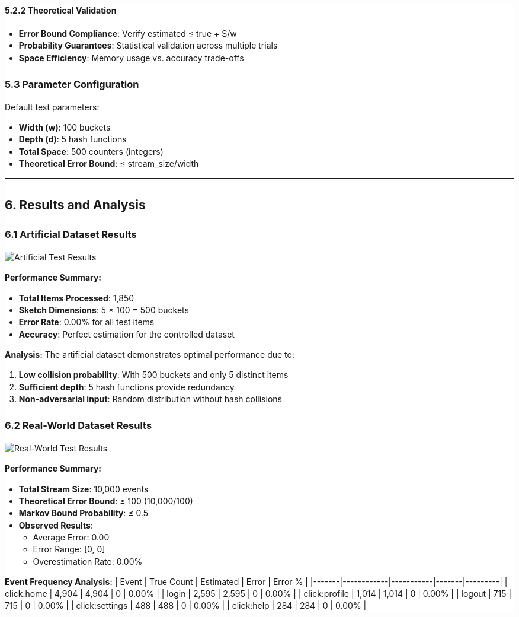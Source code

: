 #### 5.2.2 Theoretical Validation
- **Error Bound Compliance**: Verify estimated ≤ true + S/w
- **Probability Guarantees**: Statistical validation across multiple trials
- **Space Efficiency**: Memory usage vs. accuracy trade-offs

### 5.3 Parameter Configuration

Default test parameters:
- **Width (w)**: 100 buckets
- **Depth (d)**: 5 hash functions
- **Total Space**: 500 counters (integers)
- **Theoretical Error Bound**: ≤ stream_size/width

---

## 6. Results and Analysis

### 6.1 Artificial Dataset Results

![Artificial Test Results](https://github.com/user-attachments/assets/94a26f6e-54bb-411a-aebf-f6e13a2c4012)

**Performance Summary:**
- **Total Items Processed**: 1,850
- **Sketch Dimensions**: 5 × 100 = 500 buckets
- **Error Rate**: 0.00% for all test items
- **Accuracy**: Perfect estimation for the controlled dataset

**Analysis:**
The artificial dataset demonstrates optimal performance due to:
1. **Low collision probability**: With 500 buckets and only 5 distinct items
2. **Sufficient depth**: 5 hash functions provide redundancy
3. **Non-adversarial input**: Random distribution without hash collisions

### 6.2 Real-World Dataset Results

![Real-World Test Results](https://github.com/user-attachments/assets/3edb95e3-ed9c-44a6-ba6d-aae0f73d95bb)

**Performance Summary:**
- **Total Stream Size**: 10,000 events
- **Theoretical Error Bound**: ≤ 100 (10,000/100)
- **Markov Bound Probability**: ≤ 0.5
- **Observed Results**:
  - Average Error: 0.00
  - Error Range: [0, 0]
  - Overestimation Rate: 0.00%

**Event Frequency Analysis:**
| Event | True Count | Estimated | Error | Error % |
|-------|------------|-----------|-------|---------|
| click:home | 4,904 | 4,904 | 0 | 0.00% |
| login | 2,595 | 2,595 | 0 | 0.00% |
| click:profile | 1,014 | 1,014 | 0 | 0.00% |
| logout | 715 | 715 | 0 | 0.00% |
| click:settings | 488 | 488 | 0 | 0.00% |
| click:help | 284 | 284 | 0 | 0.00% |
